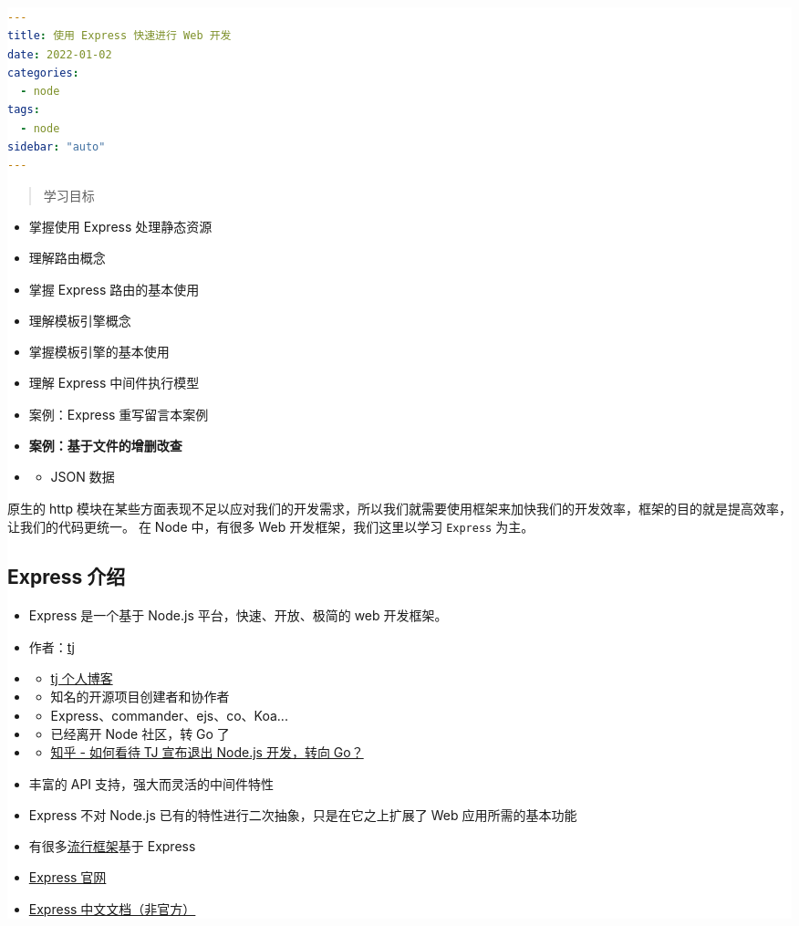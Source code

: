 ```yaml
---
title: 使用 Express 快速进行 Web 开发
date: 2022-01-02
categories:
  - node
tags:
  - node
sidebar: "auto"
---
```


> 学习目标

- 掌握使用 Express 处理静态资源

- 理解路由概念

- 掌握 Express 路由的基本使用

- 理解模板引擎概念

- 掌握模板引擎的基本使用

- 理解 Express 中间件执行模型

- 案例：Express 重写留言本案例

- **案例：基于文件的增删改查**

- - JSON 数据

原生的 http 模块在某些方面表现不足以应对我们的开发需求，所以我们就需要使用框架来加快我们的开发效率，框架的目的就是提高效率，让我们的代码更统一。
在 Node 中，有很多 Web 开发框架，我们这里以学习 `Express` 为主。

## Express 介绍

- Express 是一个基于 Node.js 平台，快速、开放、极简的 web 开发框架。

- 作者：[tj](https://github.com/tj)

- - [tj 个人博客](http://tjholowaychuk.com/)

- - 知名的开源项目创建者和协作者

- - Express、commander、ejs、co、Koa...

- - 已经离开 Node 社区，转 Go 了

- - [知乎 - 如何看待 TJ 宣布退出 Node.js 开发，转向 Go？](https://www.zhihu.com/question/24373004)

- 丰富的 API 支持，强大而灵活的中间件特性

- Express 不对 Node.js 已有的特性进行二次抽象，只是在它之上扩展了 Web 应用所需的基本功能

- 有很多[流行框架](http://expressjs.com/en/resources/frameworks.html)基于 Express

- [Express 官网](http://expressjs.com/)

- [Express 中文文档（非官方）](http://www.expressjs.com.cn/)
